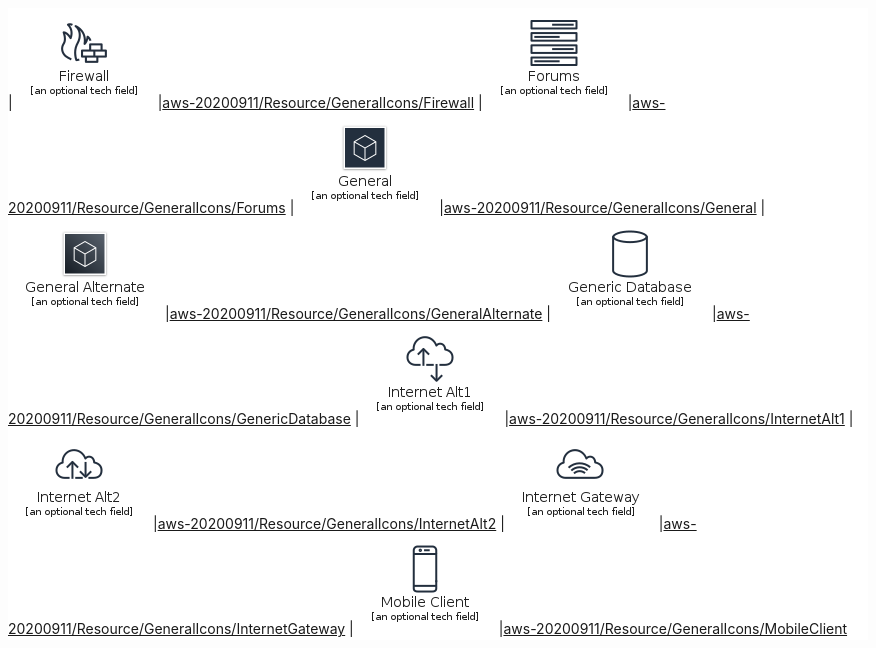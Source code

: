 |![Firewall](../aws-20200911/Resource/GeneralIcons/Firewall.element.png)|[aws-20200911/Resource/GeneralIcons/Firewall](../aws-20200911/Resource/GeneralIcons/Firewall.md)
|![Forums](../aws-20200911/Resource/GeneralIcons/Forums.element.png)|[aws-20200911/Resource/GeneralIcons/Forums](../aws-20200911/Resource/GeneralIcons/Forums.md)
|![General](../aws-20200911/Resource/GeneralIcons/General.element.png)|[aws-20200911/Resource/GeneralIcons/General](../aws-20200911/Resource/GeneralIcons/General.md)
|![GeneralAlternate](../aws-20200911/Resource/GeneralIcons/GeneralAlternate.element.png)|[aws-20200911/Resource/GeneralIcons/GeneralAlternate](../aws-20200911/Resource/GeneralIcons/GeneralAlternate.md)
|![GenericDatabase](../aws-20200911/Resource/GeneralIcons/GenericDatabase.element.png)|[aws-20200911/Resource/GeneralIcons/GenericDatabase](../aws-20200911/Resource/GeneralIcons/GenericDatabase.md)
|![InternetAlt1](../aws-20200911/Resource/GeneralIcons/InternetAlt1.element.png)|[aws-20200911/Resource/GeneralIcons/InternetAlt1](../aws-20200911/Resource/GeneralIcons/InternetAlt1.md)
|![InternetAlt2](../aws-20200911/Resource/GeneralIcons/InternetAlt2.element.png)|[aws-20200911/Resource/GeneralIcons/InternetAlt2](../aws-20200911/Resource/GeneralIcons/InternetAlt2.md)
|![InternetGateway](../aws-20200911/Resource/GeneralIcons/InternetGateway.element.png)|[aws-20200911/Resource/GeneralIcons/InternetGateway](../aws-20200911/Resource/GeneralIcons/InternetGateway.md)
|![MobileClient](../aws-20200911/Resource/GeneralIcons/MobileClient.element.png)|[aws-20200911/Resource/GeneralIcons/MobileClient](../aws-20200911/Resource/GeneralIcons/MobileClient.md)
